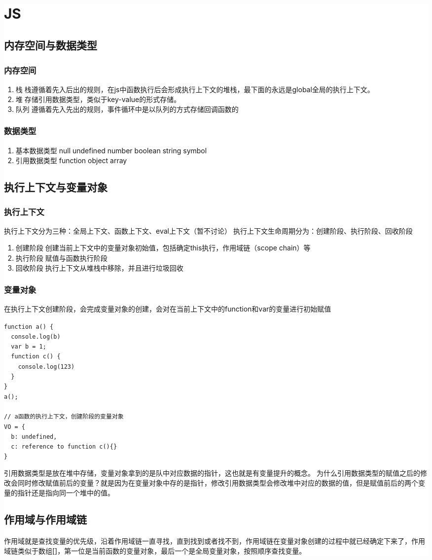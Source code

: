 # JS

## 内存空间与数据类型
### 内存空间
1. 栈 栈遵循着先入后出的规则，在js中函数执行后会形成执行上下文的堆栈，最下面的永远是global全局的执行上下文。
2. 堆 存储引用数据类型，类似于key-value的形式存储。
3. 队列 遵循着先入先出的规则，事件循环中是以队列的方式存储回调函数的

### 数据类型
1. 基本数据类型
null undefined number boolean string symbol
2. 引用数据类型
function object array

## 执行上下文与变量对象
### 执行上下文
执行上下文分为三种：全局上下文、函数上下文、eval上下文（暂不讨论）
执行上下文生命周期分为：创建阶段、执行阶段、回收阶段
1. 创建阶段 创建当前上下文中的变量对象初始值，包括确定this执行，作用域链（scope chain）等
2. 执行阶段 赋值与函数执行阶段
3. 回收阶段 执行上下文从堆栈中移除，并且进行垃圾回收

### 变量对象
在执行上下文创建阶段，会完成变量对象的创建，会对在当前上下文中的function和var的变量进行初始赋值
```
function a() {
  console.log(b)
  var b = 1;
  function c() {
    console.log(123)
  }
}
a();

// a函数的执行上下文，创建阶段的变量对象
VO = {
  b: undefined,
  c: reference to function c(){}
}
```
引用数据类型是放在堆中存储，变量对象拿到的是队中对应数据的指针，这也就是有变量提升的概念。
为什么引用数据类型的赋值之后的修改会同时修改赋值前后的变量？就是因为在变量对象中存的是指针，修改引用数据类型会修改堆中对应的数据的值，但是赋值前后的两个变量的指针还是指向同一个堆中的值。

## 作用域与作用域链
作用域就是查找变量的优先级，沿着作用域链一直寻找，直到找到或者找不到，作用域链在变量对象创建的过程中就已经确定下来了，作用域链类似于数组[]，第一位是当前函数的变量对象，最后一个是全局变量对象，按照顺序查找变量。

